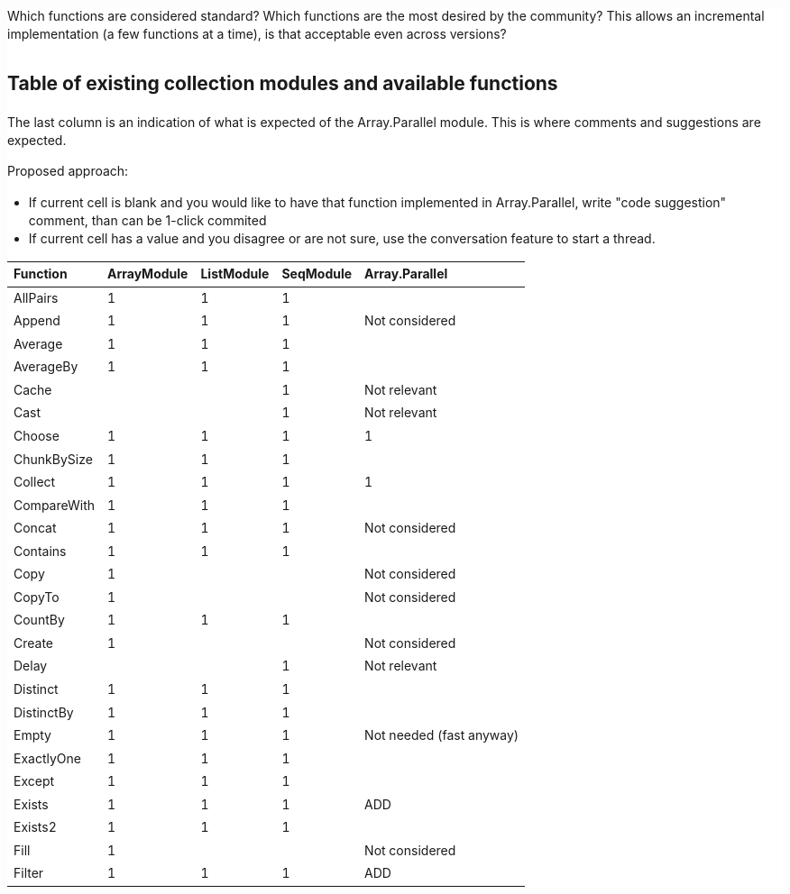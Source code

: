 Which functions are considered standard?
Which functions are the most desired by the community?
This allows an incremental implementation (a few functions at a time), is that acceptable even across versions?


## Table of existing collection modules and available functions
The last column is an indication of what is expected of the Array.Parallel module.
This is where comments and suggestions are expected.

Proposed approach:
- If current cell is blank and you would like to have that function implemented in Array.Parallel, write "code suggestion" comment, than can be 1-click commited
- If current cell has a value and you disagree or are not sure, use the conversation feature to start a thread.


|Function|ArrayModule|ListModule|SeqModule|Array.Parallel|
|:----|:----|:----|:----|:----|
|AllPairs|1|1|1| |
|Append|1|1|1|Not considered|
|Average|1|1|1| |
|AverageBy|1|1|1| |
|Cache| | |1|Not relevant|
|Cast| | |1|Not relevant|
|Choose|1|1|1|1|
|ChunkBySize|1|1|1| |
|Collect|1|1|1|1|
|CompareWith|1|1|1| |
|Concat|1|1|1|Not considered|
|Contains|1|1|1| |
|Copy|1| | |Not considered|
|CopyTo|1| | |Not considered|
|CountBy|1|1|1| |
|Create|1| | |Not considered|
|Delay| | |1|Not relevant|
|Distinct|1|1|1| |
|DistinctBy|1|1|1| |
|Empty|1|1|1|Not needed (fast anyway)|
|ExactlyOne|1|1|1| |
|Except|1|1|1| |
|Exists|1|1|1|ADD|
|Exists2|1|1|1| |
|Fill|1| | |Not considered|
|Filter|1|1|1|ADD|